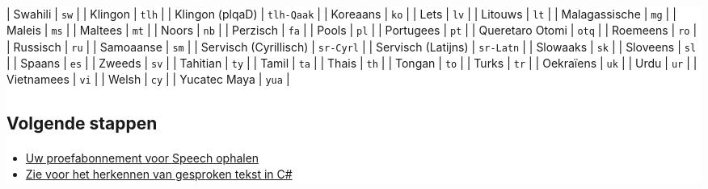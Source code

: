 | Swahili      | `sw`          |
| Klingon      | `tlh`          |
| Klingon (plqaD)      | `tlh-Qaak`          |
| Koreaans      | `ko`          |
| Lets      | `lv`          |
| Litouws      | `lt`          |
| Malagassische      | `mg`          |
| Maleis      | `ms`          |
| Maltees      | `mt`          |
| Noors      | `nb`          |
| Perzisch      | `fa`          |
| Pools      | `pl`          |
| Portugees      | `pt`          |
| Queretaro Otomi      | `otq`          |
| Roemeens      | `ro`          |
| Russisch      | `ru`          |
| Samoaanse      | `sm`          |
| Servisch (Cyrillisch)      | `sr-Cyrl`          |
| Servisch (Latijns)      | `sr-Latn`          |
| Slowaaks     | `sk`          |
| Sloveens      | `sl`          |
| Spaans      | `es`          |
| Zweeds      | `sv`          |
| Tahitian      | `ty`          |
| Tamil      | `ta`          |
| Thais      | `th`          |
| Tongan      | `to`          |
| Turks      | `tr`          |
| Oekraïens      | `uk`          |
| Urdu      | `ur`          |
| Vietnamees      | `vi`          |
| Welsh      | `cy`          |
| Yucatec Maya      | `yua`          |


## <a name="next-steps"></a>Volgende stappen

* [Uw proefabonnement voor Speech ophalen](https://azure.microsoft.com/try/cognitive-services/)
* [Zie voor het herkennen van gesproken tekst in C#](quickstart-csharp-dotnet-windows.md)
